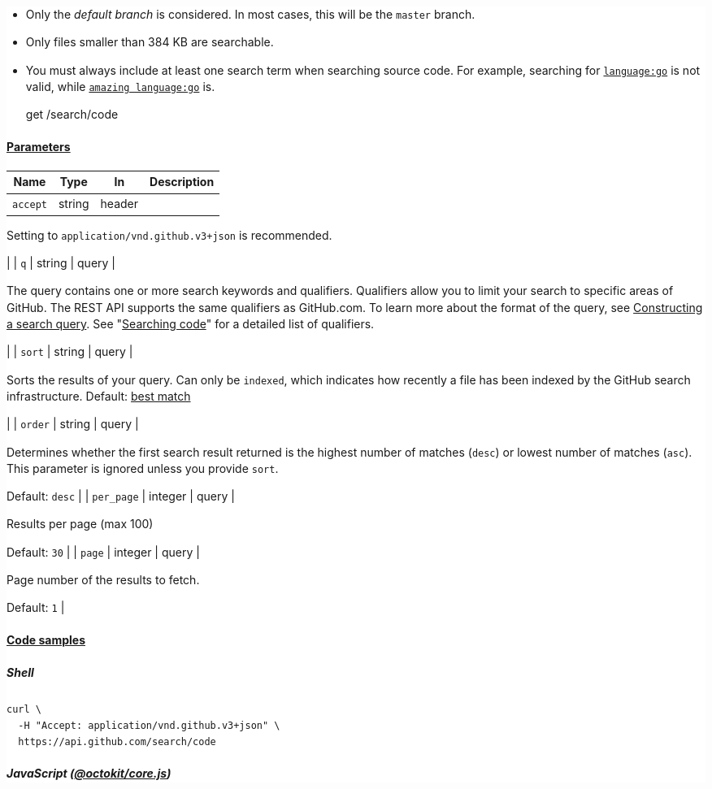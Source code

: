- Only the _default branch_ is considered. In most cases, this will be the `master` branch.
- Only files smaller than 384 KB are searchable.
- You must always include at least one search term when searching source code. For example, searching for [`language:go`](https://github.com/search?utf8=%E2%9C%93&q=language%3Ago&type=Code) is not valid, while [`amazing language:go`](https://github.com/search?utf8=%E2%9C%93&q=amazing+language%3Ago&type=Code) is.

  get /search/code

#### [Parameters](#search-code--parameters)

<table><thead><tr class="header"><th>Name</th><th>Type</th><th>In</th><th>Description</th></tr></thead><tbody><tr class="odd"><td><code>accept</code></td><td>string</td><td>header</td><td></td></tr></tbody></table>

Setting to `application/vnd.github.v3+json` is recommended.

| | `q` | string | query |

The query contains one or more search keywords and qualifiers. Qualifiers allow you to limit your search to specific areas of GitHub. The REST API supports the same qualifiers as GitHub.com. To learn more about the format of the query, see [Constructing a search query](https://docs.github.com/rest/reference/search#constructing-a-search-query). See "[Searching code](https://help.github.com/articles/searching-code/)" for a detailed list of qualifiers.

| | `sort` | string | query |

Sorts the results of your query. Can only be `indexed`, which indicates how recently a file has been indexed by the GitHub search infrastructure. Default: [best match](https://docs.github.com/rest/reference/search#ranking-search-results)

| | `order` | string | query |

Determines whether the first search result returned is the highest number of matches (`desc`) or lowest number of matches (`asc`). This parameter is ignored unless you provide `sort`.

Default: `desc` | | `per_page` | integer | query |

Results per page (max 100)

Default: `30` | | `page` | integer | query |

Page number of the results to fetch.

Default: `1` |

#### [Code samples](#search-code--code-samples)

##### Shell

    curl \
      -H "Accept: application/vnd.github.v3+json" \
      https://api.github.com/search/code

##### JavaScript ([@octokit/core.js](https://github.com/octokit/core.js#readme))
